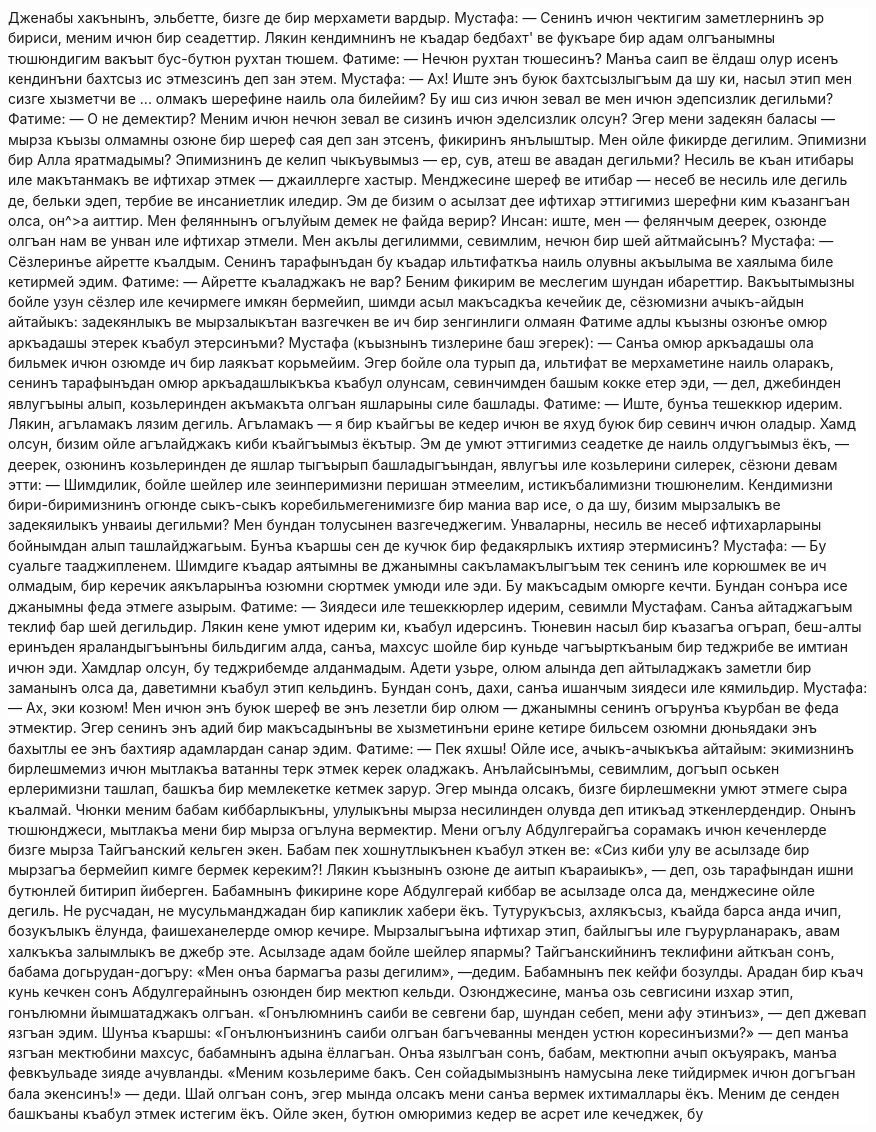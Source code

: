 Дженабы хакънынъ, эльбетте, бизге де бир мерхамети вардыр. Мустафа: —	Сенинъ ичюн чектигим заметлернинъ эр бириси, меним ичюн бир сеадеттир. Лякин кендимнинъ не къадар бедбахт' ве фукъаре бир адам олгъанымны тюшюндигим вакъыт бус-бутюн рухтан тюшем. Фатиме: —	Нечюн рухтан тюшесинъ? Манъа саип ве ёлдаш олур исенъ кендинъни бахтсыз ис этмезсинъ деп зан этем. Мустафа: —	Ах! Иште энъ буюк бахтсызлыгъым да шу ки, насыл этип мен сизге хызметчи ве ... олмакъ шерефине наиль ола билейим? Бу иш сиз ичюн зевал ве мен ичюн эдепсизлик дегильми? Фатиме: —	О не демектир? Меним ичюн нечюн зевал ве сизинъ ичюн эделсизлик олсун? Эгер мени задекян баласы — мырза къызы олмамны озюне бир шереф сая деп зан этсенъ, фикиринъ янълыштыр. Мен ойле фикирде дегилим. Эпимизни бир Алла яратмадымы? Эпимизнинъ де келип чыкъувымыз — ер, сув, атеш ве авадан дегильми? Несиль ве къан итибары иле макътанмакъ ве ифтихар этмек — джаиллерге хастыр. Менджесине шереф ве итибар — несеб ве несиль иле дегиль де, бельки эдеп, тербие ве инсаниетлик иледир. Эм де бизим о асылзат дее ифтихар эттигимиз шерефни ким къазангъан олса, он^>а аиттир. Мен феляннынъ огълуйым демек не файда верир? Инсан: иште, мен — фелянчым деерек, озюнде олгъан нам ве унван иле ифтихар этмели. Мен акълы дегилимми, севимлим, нечюн бир шей айтмайсынъ? Мустафа: —	Сёзлеринъе айретте къалдым. Сенинъ тарафынъдан бу къадар ильтифаткъа наиль олувны акъылыма ве хаялыма биле кетирмей эдим. Фатиме: —	Айретте къаладжакъ не вар? Беним фикирим ве меслегим шундан ибареттир. Вакъытымызны бойле узун сёзлер иле кечирмеге имкян бермейип, шимди асыл макъсадкъа кечейик де, сёзюмизни ачыкъ-айдын айтайыкъ: задекянлыкъ ве мырзалыкътан вазгечкен ве ич бир зенгинлиги олмаян Фатиме адлы къызны озюнъе омюр аркъадашы этерек къабул этерсинъми? Мустафа (къызнынъ тизлерине баш эгерек): —	Санъа омюр аркъадашы ола бильмек ичюн озюмде ич бир лаякъат корьмейим. Эгер бойле ола турып да, ильтифат ве мерхаметине наиль оларакъ, сенинъ тарафынъдан омюр аркъадашлыкъкъа къабул олунсам, севинчимден башым кокке етер эди, — дел, джебинден явлугъыны алып, козьлеринден акъмакъта олгъан яшларыны силе башлады. Фатиме: —	Иште, бунъа тешеккюр идерим. Лякин, агъламакъ лязим дегиль. Агъламакъ — я бир къайгъы ве кедер ичюн ве яхуд буюк бир севинч ичюн оладыр. Хамд олсун, бизим ойле агълайджакъ киби къайгъымыз ёкътыр. Эм де умют эттигимиз сеадетке де наиль олдугъымыз ёкъ, — деерек, озюнинъ козьлеринден де яшлар тыгъырып башладыгъындан, явлугъы иле козьлерини силерек, сёзюни девам этти: — Шимдилик, бойле шейлер иле зеинперимизни перишан этмеелим, истикъбалимизни тюшюнелим. Кендимизни бири-биримизнинъ огюнде сыкъ-сыкъ коребильмегенимизге бир маниа вар исе, о да шу, бизим мырзалыкъ ве задекяилыкъ унваиы дегильми? Мен бундан толусынен вазгечеджегим. Унваларны, несиль ве несеб ифтихарларыны бойнымдан алып ташлайджагьым. Бунъа къаршы сен де кучюк бир федакярлыкъ ихтияр этермисинъ? Мустафа: —	Бу суальге тааджипленем. Шимдиге къадар аятымны ве джанымны сакъламакълыгъым тек сенинъ иле корюшмек ве ич олмадым, бир керечик аякъларынъа юзюмни сюртмек умюди иле эди. Бу макъсадым омюрге кечти. Бундан сонъра исе джанымны феда этмеге азырым. Фатиме: —	Зиядеси иле тешеккюрлер идерим, севимли Мустафам. Санъа айтаджагъым теклиф бар шей дегильдир. Лякин кене умют идерим ки, къабул идерсинъ. Тюневин насыл бир къазагъа огърап, беш-алты еринъден яраландыгъынъны бильдигим алда, санъа, махсус шойле бир куньде чагъырткъаным бир теджрибе ве имтиан ичюн эди. Хамдлар олсун, бу теджрибемде алданмадым. Адети узьре, олюм алында деп айтыладжакъ заметли бир заманынъ олса да, даветимни къабул этип кельдинъ. Бундан сонъ, дахи, санъа ишанчым зиядеси иле кямильдир. Мустафа: —	Ах, эки козюм! Мен ичюн энъ буюк шереф ве энъ лезетли бир олюм — джанымны сенинъ огърунъа къурбан ве феда этмектир. Эгер сенинъ энъ адий бир макъсадынъны ве хызметинъни ерине кетире бильсем озюмни дюньядаки энъ бахытлы ее энъ бахтияр адамлардан санар эдим. Фатиме: —	Пек яхшы! Ойле исе, ачыкъ-ачыкъкъа айтайым: экимизнинъ бирлешмемиз ичюн мытлакъа ватанны терк этмек керек оладжакъ. Анълайсынъмы, севимлим, догъып оськен ерлеримизни ташлап, башкъа бир мемлекетке кетмек зарур. Эгер мында олсакъ, бизге бирлешмекни умют этмеге сыра къалмай. Чюнки меним бабам киббарлыкъны, улулыкъны мырза несилинден олувда деп итикъад эткенлердендир. Онынъ тюшюнджеси, мытлакъа мени бир мырза огълуна вермектир. Мени огълу Абдулгерайгъа сорамакъ ичюн кеченлерде бизге мырза Тайгъанский кельген экен. Бабам пек хошнутлыкънен къабул эткен ве: «Сиз киби улу ве асылзаде бир мырзагъа бермейип кимге бермек кереким?! Лякин къызнынъ озюне де аитып къараиыкъ», — деп, озь тарафындан ишни бутюнлей битирип йиберген. Бабамнынъ фикирине коре Абдулгерай киббар ве асылзаде олса да, менджесине ойле дегиль. Не русчадан, не мусульманджадан бир капиклик хабери ёкъ. Тутурукъсыз, ахлякъсыз, къайда барса анда ичип, бозукълыкъ ёлунда, фаишеханелерде омюр кечире. Мырзалыгъына ифтихар этип, байлыгъы иле гъурурланаракъ, авам халкъкъа залымлыкъ ве джебр эте. Асылзаде адам бойле шейлер япармы? Тайгъанскийнинъ теклифини айткъан сонъ, бабама догьрудан-догъру: «Мен онъа бармагъа разы дегилим», —дедим. Бабамнынъ пек кейфи бозулды. Арадан бир къач кунь кечкен сонъ Абдулгерайнынъ озюнден бир мектюп кельди. Озюнджесине, манъа озь севгисини изхар этип, гонълюмни йымшатаджакъ олгъан. «Гонълюмнинъ саиби ве севгени бар, шундан себеп, мени афу этинъиз», — деп джевап язгъан эдим. Шунъа къаршы: «Гонълюнъизнинъ саиби олгъан багъчеванны менден устюн коресинъизми?» — деп манъа язгъан мектюбини махсус, бабамнынъ адына ёллагъан. Онъа язылгъан сонъ, бабам, мектюпни ачып окъуяракъ, манъа февкъульаде зияде ачувланды. «Меним козьлериме бакъ. Сен сойадымызнынъ намусына леке тийдирмек ичюн догъгъан бала экенсинъ!» — деди. Шай олгъан сонъ, эгер мында олсакъ мени санъа вермек ихтималлары ёкъ. Меним де сенден башкъаны къабул этмек истегим ёкъ. Ойле экен, бутюн омюримиз кедер ве асрет иле кечеджек, бу
